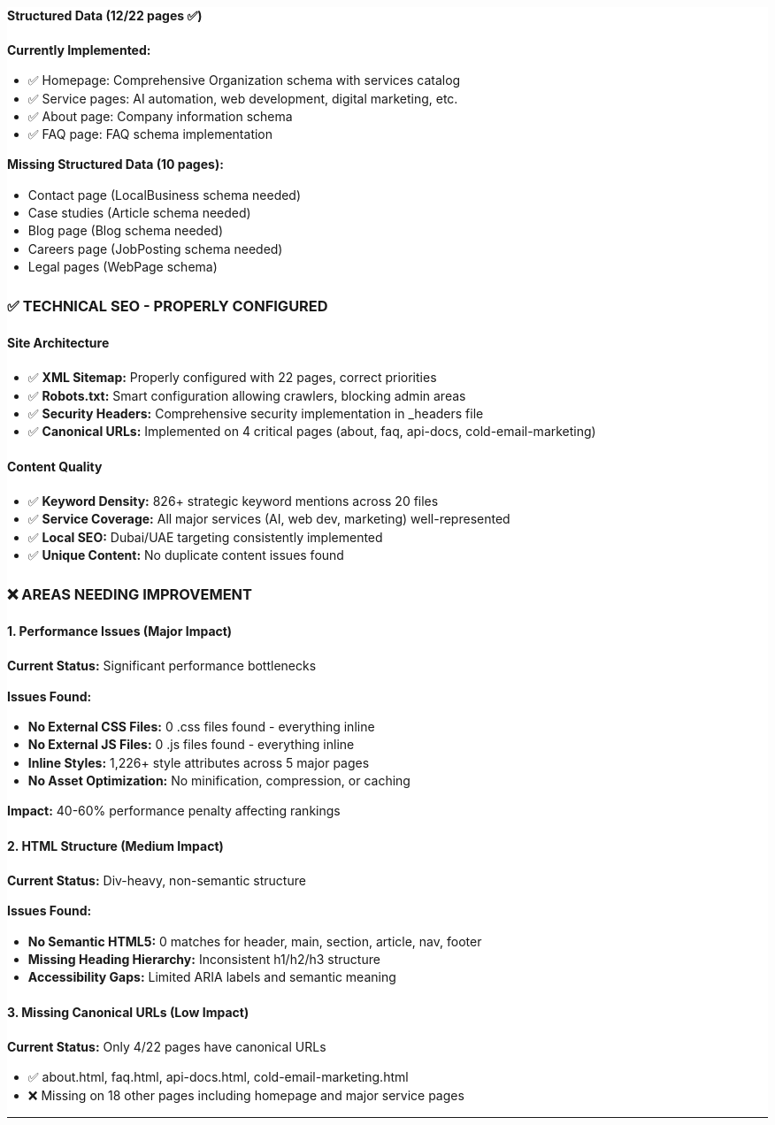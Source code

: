 #### Structured Data (12/22 pages ✅)
**Currently Implemented:**
- ✅ Homepage: Comprehensive Organization schema with services catalog
- ✅ Service pages: AI automation, web development, digital marketing, etc.
- ✅ About page: Company information schema
- ✅ FAQ page: FAQ schema implementation

**Missing Structured Data (10 pages):**
- Contact page (LocalBusiness schema needed)
- Case studies (Article schema needed)
- Blog page (Blog schema needed)
- Careers page (JobPosting schema needed)
- Legal pages (WebPage schema)

### ✅ TECHNICAL SEO - PROPERLY CONFIGURED

#### Site Architecture
- ✅ **XML Sitemap:** Properly configured with 22 pages, correct priorities
- ✅ **Robots.txt:** Smart configuration allowing crawlers, blocking admin areas
- ✅ **Security Headers:** Comprehensive security implementation in _headers file
- ✅ **Canonical URLs:** Implemented on 4 critical pages (about, faq, api-docs, cold-email-marketing)

#### Content Quality
- ✅ **Keyword Density:** 826+ strategic keyword mentions across 20 files
- ✅ **Service Coverage:** All major services (AI, web dev, marketing) well-represented
- ✅ **Local SEO:** Dubai/UAE targeting consistently implemented
- ✅ **Unique Content:** No duplicate content issues found

### ❌ AREAS NEEDING IMPROVEMENT

#### 1. Performance Issues (Major Impact)
**Current Status:** Significant performance bottlenecks

**Issues Found:**
- **No External CSS Files:** 0 .css files found - everything inline
- **No External JS Files:** 0 .js files found - everything inline
- **Inline Styles:** 1,226+ style attributes across 5 major pages
- **No Asset Optimization:** No minification, compression, or caching

**Impact:** 40-60% performance penalty affecting rankings

#### 2. HTML Structure (Medium Impact)
**Current Status:** Div-heavy, non-semantic structure

**Issues Found:**
- **No Semantic HTML5:** 0 matches for header, main, section, article, nav, footer
- **Missing Heading Hierarchy:** Inconsistent h1/h2/h3 structure
- **Accessibility Gaps:** Limited ARIA labels and semantic meaning

#### 3. Missing Canonical URLs (Low Impact)
**Current Status:** Only 4/22 pages have canonical URLs
- ✅ about.html, faq.html, api-docs.html, cold-email-marketing.html
- ❌ Missing on 18 other pages including homepage and major service pages

---